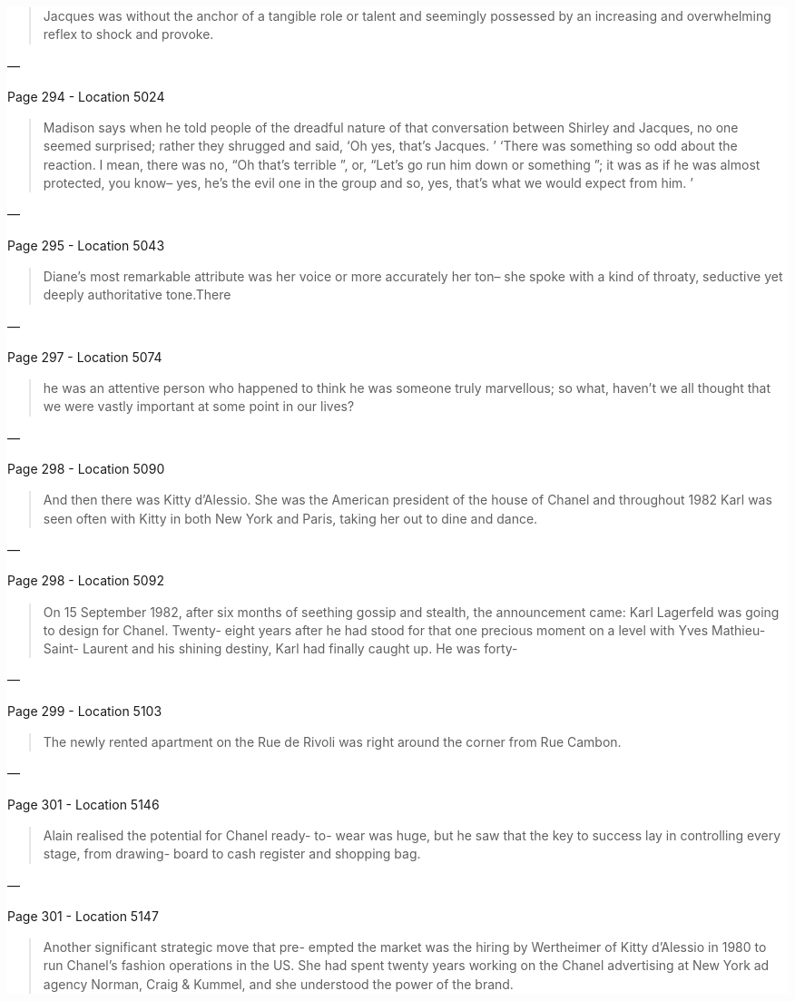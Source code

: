 > Jacques was without the anchor of a tangible role or talent and seemingly possessed by an increasing and overwhelming reflex to shock and provoke.

—

Page 294 - Location 5024

> Madison says when he told people of the dreadful nature of that conversation between Shirley and Jacques, no one seemed surprised; rather they shrugged and said, ‘Oh yes, that’s Jacques. ’ ‘There was something so odd about the reaction. I mean, there was no, “Oh that’s terrible ”, or, “Let’s go run him down or something ”; it was as if he was almost protected, you know– yes, he’s the evil one in the group and so, yes, that’s what we would expect from him. ’

—

Page 295 - Location 5043

> Diane’s most remarkable attribute was her voice or more accurately her ton– she spoke with a kind of throaty, seductive yet deeply authoritative tone.There

—

Page 297 - Location 5074

> he was an attentive person who happened to think he was someone truly marvellous; so what, haven’t we all thought that we were vastly important at some point in our lives?

—

Page 298 - Location 5090

> And then there was Kitty d’Alessio. She was the American president of the house of Chanel and throughout 1982 Karl was seen often with Kitty in both New York and Paris, taking her out to dine and dance.

—

Page 298 - Location 5092

> On 15 September 1982, after six months of seething gossip and stealth, the announcement came: Karl Lagerfeld was going to design for Chanel. Twenty- eight years after he had stood for that one precious moment on a level with Yves Mathieu- Saint- Laurent and his shining destiny, Karl had finally caught up. He was forty-

—

Page 299 - Location 5103

> The newly rented apartment on the Rue de Rivoli was right around the corner from Rue Cambon.

—

Page 301 - Location 5146

> Alain realised the potential for Chanel ready- to- wear was huge, but he saw that the key to success lay in controlling every stage, from drawing- board to cash register and shopping bag.

—

Page 301 - Location 5147

> Another significant strategic move that pre- empted the market was the hiring by Wertheimer of Kitty d’Alessio in 1980 to run Chanel’s fashion operations in the US. She had spent twenty years working on the Chanel advertising at New York ad agency Norman, Craig & Kummel, and she understood the power of the brand.

